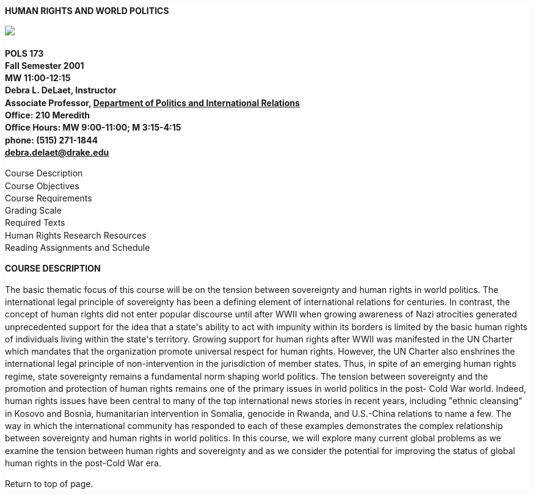 **HUMAN RIGHTS AND WORLD POLITICS**

**![](globe\(1\).gif)**

**POLS 173  
Fall Semester 2001  
MW 11:00-12:15  
Debra L. DeLaet, Instructor  
Associate Professor, [Department of Politics and International Relations  
](http://www.drake.edu/artsci/PolSci/PolSci_Home_Page.html)Office: 210
Meredith  
Office Hours: MW 9:00-11:00; M 3:15-4:15  
phone: (515) 271-1844  
[debra.delaet@drake.edu](mail%20to:/debra.delaet@drake.edu)**

Course Description  
Course Objectives  
Course Requirements  
Grading Scale  
Required Texts  
Human Rights Research Resources  
Reading Assignments and Schedule



**COURSE DESCRIPTION**

The basic thematic focus of this course will be on the tension between
sovereignty and human rights in world politics. The international legal
principle of sovereignty has been a defining element of international
relations for centuries. In contrast, the concept of human rights did not
enter popular discourse until after WWII when growing awareness of Nazi
atrocities generated unprecedented support for the idea that a state's ability
to act with impunity within its borders is limited by the basic human rights
of individuals living within the state's territory. Growing support for human
rights after WWII was manifested in the UN Charter which mandates that the
organization promote universal respect for human rights. However, the UN
Charter also enshrines the international legal principle of non-intervention
in the jurisdiction of member states. Thus, in spite of an emerging human
rights regime, state sovereignty remains a fundamental norm shaping world
politics. The tension between sovereignty and the promotion and protection of
human rights remains one of the primary issues in world politics in the post-
Cold War world. Indeed, human rights issues have been central to many of the
top international news stories in recent years, including "ethnic cleansing"
in Kosovo and Bosnia, humanitarian intervention in Somalia, genocide in
Rwanda, and U.S.-China relations to name a few. The way in which the
international community has responded to each of these examples demonstrates
the complex relationship between sovereignty and human rights in world
politics. In this course, we will explore many current global problems as we
examine the tension between human rights and sovereignty and as we consider
the potential for improving the status of global human rights in the post-Cold
War era.

Return to top of page.
